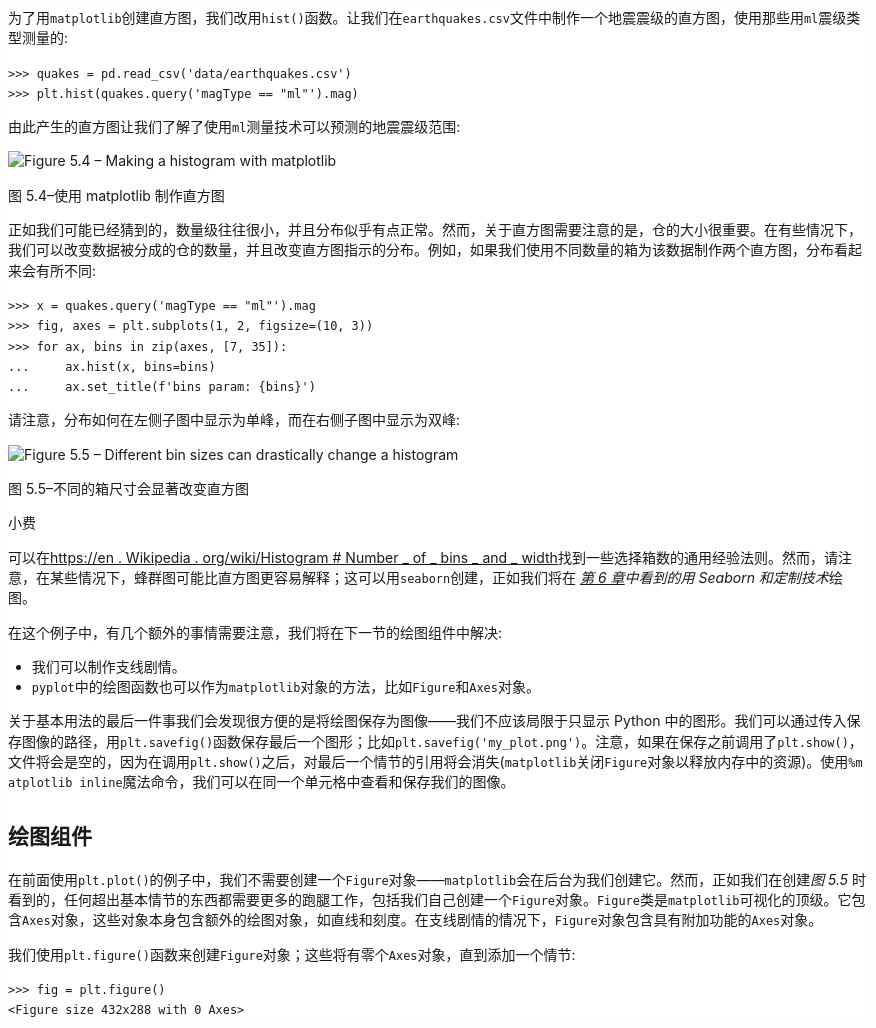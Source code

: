 为了用`matplotlib`创建直方图，我们改用`hist()`函数。让我们在`earthquakes.csv`文件中制作一个地震震级的直方图，使用那些用`ml`震级类型测量的:

```
>>> quakes = pd.read_csv('data/earthquakes.csv')
>>> plt.hist(quakes.query('magType == "ml"').mag)
```

由此产生的直方图让我们了解了使用`ml`测量技术可以预测的地震震级范围:

![Figure 5.4 – Making a histogram with matplotlib
](image/Figure_5.4_B16834.jpg)

图 5.4–使用 matplotlib 制作直方图

正如我们可能已经猜到的，数量级往往很小，并且分布似乎有点正常。然而，关于直方图需要注意的是，仓的大小很重要。在有些情况下，我们可以改变数据被分成的仓的数量，并且改变直方图指示的分布。例如，如果我们使用不同数量的箱为该数据制作两个直方图，分布看起来会有所不同:

```
>>> x = quakes.query('magType == "ml"').mag
>>> fig, axes = plt.subplots(1, 2, figsize=(10, 3))
>>> for ax, bins in zip(axes, [7, 35]):
...     ax.hist(x, bins=bins)
...     ax.set_title(f'bins param: {bins}')
```

请注意，分布如何在左侧子图中显示为单峰，而在右侧子图中显示为双峰:

![Figure 5.5 – Different bin sizes can drastically change a histogram
](image/Figure_5.5_B16834.jpg)

图 5.5–不同的箱尺寸会显著改变直方图

小费

可以在[https://en . Wikipedia . org/wiki/Histogram # Number _ of _ bins _ and _ width](https://en.wikipedia.org/wiki/Histogram#Number_of_bins_and_width)找到一些选择箱数的通用经验法则。然而，请注意，在某些情况下，蜂群图可能比直方图更容易解释；这可以用`seaborn`创建，正如我们将在 [*第 6 章*](B16834_06_Final_SK_ePub.xhtml#_idTextAnchor125)*中看到的用 Seaborn 和定制技术*绘图。

在这个例子中，有几个额外的事情需要注意，我们将在下一节的绘图组件中解决:

*   我们可以制作支线剧情。
*   `pyplot`中的绘图函数也可以作为`matplotlib`对象的方法，比如`Figure`和`Axes`对象。

关于基本用法的最后一件事我们会发现很方便的是将绘图保存为图像——我们不应该局限于只显示 Python 中的图形。我们可以通过传入保存图像的路径，用`plt.savefig()`函数保存最后一个图形；比如`plt.savefig('my_plot.png')`。注意，如果在保存之前调用了`plt.show()`，文件将会是空的，因为在调用`plt.show()`之后，对最后一个情节的引用将会消失(`matplotlib`关闭`Figure`对象以释放内存中的资源)。使用`%matplotlib inline`魔法命令，我们可以在同一个单元格中查看和保存我们的图像。

## 绘图组件

在前面使用`plt.plot()`的例子中，我们不需要创建一个`Figure`对象——`matplotlib`会在后台为我们创建它。然而，正如我们在创建*图 5.5* 时看到的，任何超出基本情节的东西都需要更多的跑腿工作，包括我们自己创建一个`Figure`对象。`Figure`类是`matplotlib`可视化的顶级。它包含`Axes`对象，这些对象本身包含额外的绘图对象，如直线和刻度。在支线剧情的情况下，`Figure`对象包含具有附加功能的`Axes`对象。

我们使用`plt.figure()`函数来创建`Figure`对象；这些将有零个`Axes`对象，直到添加一个情节:

```
>>> fig = plt.figure()
<Figure size 432x288 with 0 Axes>
```
